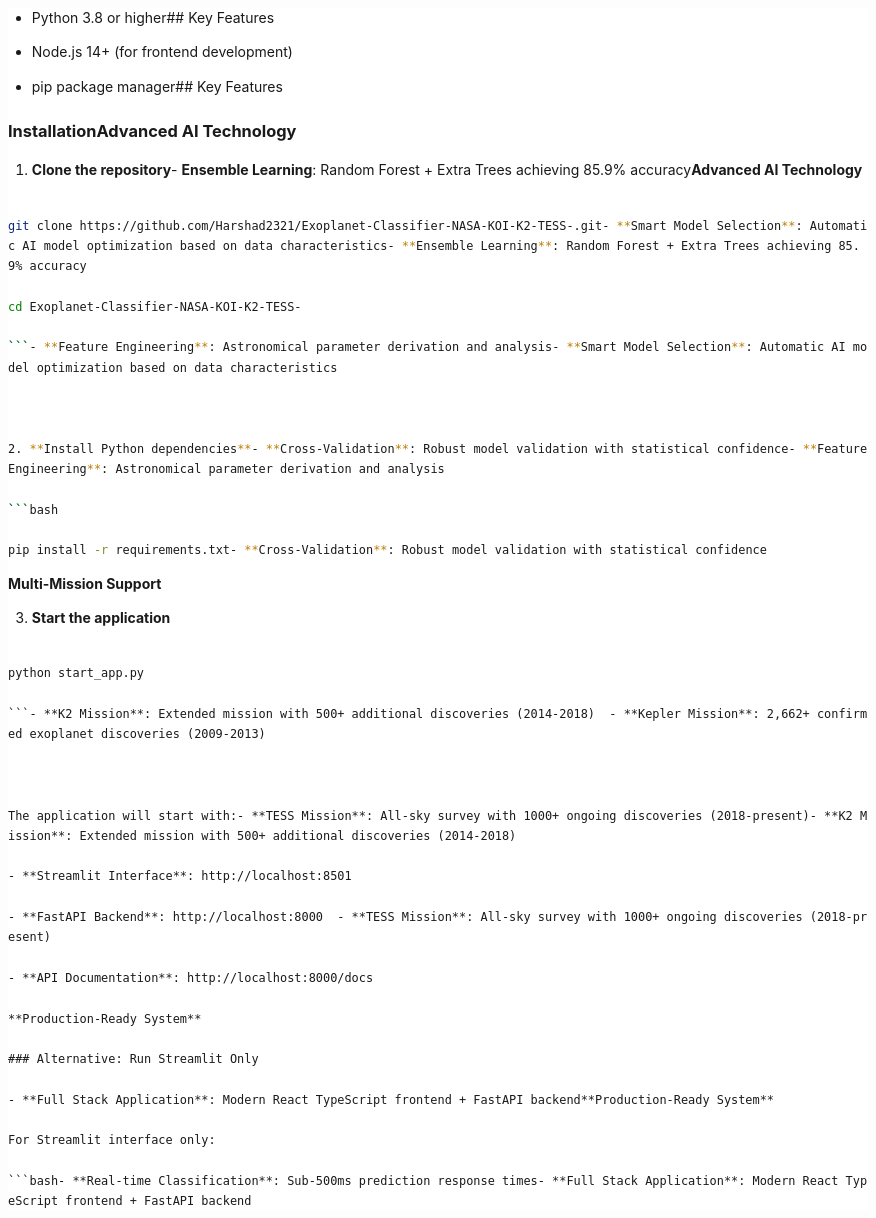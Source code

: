 

- Python 3.8 or higher## Key Features

- Node.js 14+ (for frontend development)

- pip package manager## Key Features



### Installation**Advanced AI Technology**



1. **Clone the repository**- **Ensemble Learning**: Random Forest + Extra Trees achieving 85.9% accuracy**Advanced AI Technology**

```bash

git clone https://github.com/Harshad2321/Exoplanet-Classifier-NASA-KOI-K2-TESS-.git- **Smart Model Selection**: Automatic AI model optimization based on data characteristics- **Ensemble Learning**: Random Forest + Extra Trees achieving 85.9% accuracy

cd Exoplanet-Classifier-NASA-KOI-K2-TESS-

```- **Feature Engineering**: Astronomical parameter derivation and analysis- **Smart Model Selection**: Automatic AI model optimization based on data characteristics



2. **Install Python dependencies**- **Cross-Validation**: Robust model validation with statistical confidence- **Feature Engineering**: Astronomical parameter derivation and analysis

```bash

pip install -r requirements.txt- **Cross-Validation**: Robust model validation with statistical confidence

```

**Multi-Mission Support**

3. **Start the application**

```bash- **Kepler Mission**: 2,662+ confirmed exoplanet discoveries (2009-2013)**Multi-Mission Support**

python start_app.py

```- **K2 Mission**: Extended mission with 500+ additional discoveries (2014-2018)  - **Kepler Mission**: 2,662+ confirmed exoplanet discoveries (2009-2013)



The application will start with:- **TESS Mission**: All-sky survey with 1000+ ongoing discoveries (2018-present)- **K2 Mission**: Extended mission with 500+ additional discoveries (2014-2018)  

- **Streamlit Interface**: http://localhost:8501

- **FastAPI Backend**: http://localhost:8000  - **TESS Mission**: All-sky survey with 1000+ ongoing discoveries (2018-present)

- **API Documentation**: http://localhost:8000/docs

**Production-Ready System**

### Alternative: Run Streamlit Only

- **Full Stack Application**: Modern React TypeScript frontend + FastAPI backend**Production-Ready System**

For Streamlit interface only:

```bash- **Real-time Classification**: Sub-500ms prediction response times- **Full Stack Application**: Modern React TypeScript frontend + FastAPI backend
```